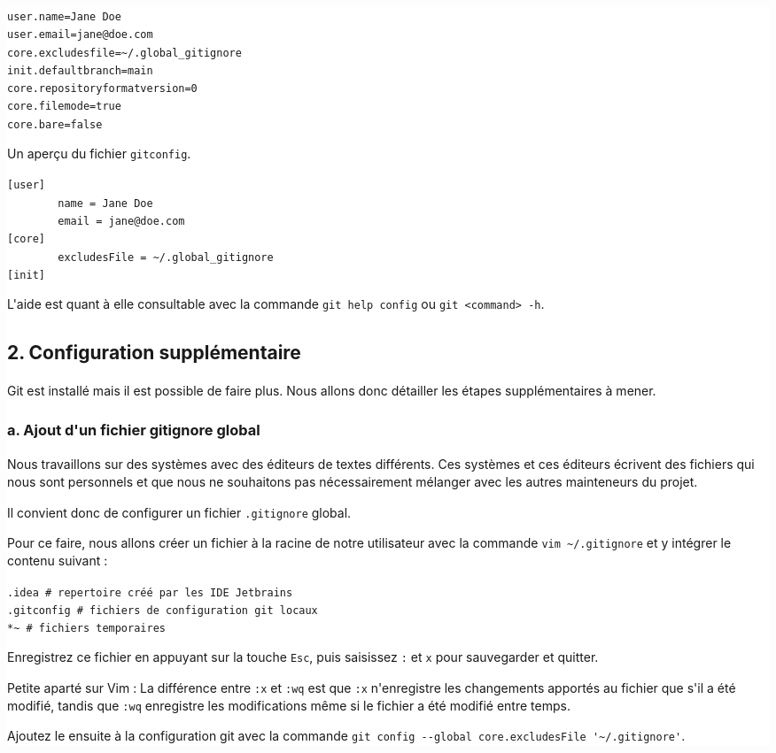 ```bash
user.name=Jane Doe
user.email=jane@doe.com
core.excludesfile=~/.global_gitignore
init.defaultbranch=main
core.repositoryformatversion=0
core.filemode=true
core.bare=false
```
Un aperçu du fichier `gitconfig`.

```bash
[user]
        name = Jane Doe
        email = jane@doe.com
[core]
        excludesFile = ~/.global_gitignore
[init]
```

L'aide est quant à elle consultable avec la commande `git help config` ou `git <command> -h`.

## 2. Configuration supplémentaire

Git est installé mais il est possible de faire plus. Nous allons donc détailler les étapes supplémentaires à mener.

### a. Ajout d'un fichier gitignore global

Nous travaillons sur des systèmes avec des éditeurs de textes différents. Ces systèmes et ces éditeurs écrivent des fichiers qui nous sont personnels et que nous ne souhaitons pas nécessairement mélanger avec les autres mainteneurs du projet.

Il convient donc de configurer un fichier `.gitignore` global.

Pour ce faire, nous allons créer un fichier à la racine de notre utilisateur avec la commande `vim ~/.gitignore` et y intégrer le
contenu suivant :

```txt
.idea # repertoire créé par les IDE Jetbrains
.gitconfig # fichiers de configuration git locaux
*~ # fichiers temporaires
```

Enregistrez ce fichier en appuyant sur la touche `Esc`, puis saisissez `:` et `x` pour sauvegarder et quitter.

Petite aparté sur Vim : La différence entre `:x` et `:wq` est que `:x` n'enregistre les changements apportés au fichier que s'il a été modifié, tandis que `:wq` enregistre les modifications même si le fichier a été modifié entre temps.



Ajoutez le ensuite à la configuration git avec la commande `git config --global core.excludesFile '~/.gitignore'`.
